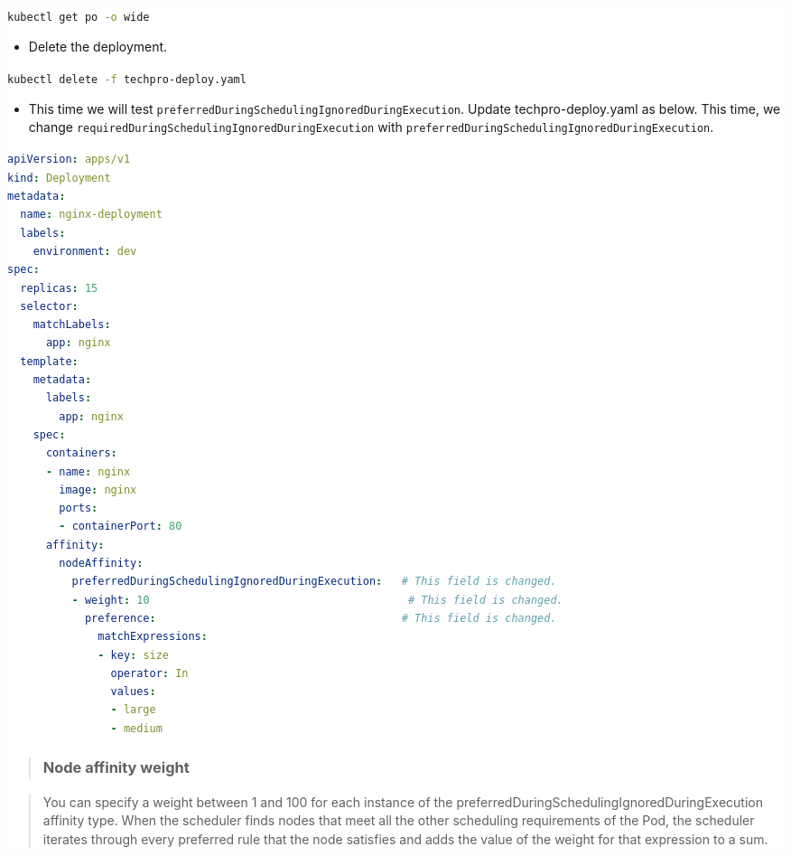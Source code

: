 ```bash
kubectl get po -o wide
```

- Delete the deployment.

```bash
kubectl delete -f techpro-deploy.yaml 
```

- This time we will test `preferredDuringSchedulingIgnoredDuringExecution`. Update techpro-deploy.yaml as below. This time, we change `requiredDuringSchedulingIgnoredDuringExecution` with  `preferredDuringSchedulingIgnoredDuringExecution`.

```yaml
apiVersion: apps/v1
kind: Deployment
metadata:
  name: nginx-deployment
  labels:
    environment: dev
spec:
  replicas: 15
  selector:
    matchLabels:
      app: nginx
  template:
    metadata:
      labels:
        app: nginx
    spec:
      containers:
      - name: nginx
        image: nginx
        ports:
        - containerPort: 80
      affinity:
        nodeAffinity:
          preferredDuringSchedulingIgnoredDuringExecution:   # This field is changed.
          - weight: 10                                        # This field is changed.         
            preference:                                      # This field is changed.   
              matchExpressions:
              - key: size
                operator: In
                values:
                - large
                - medium
```

> ### Node affinity weight

> You can specify a weight between 1 and 100 for each instance of the preferredDuringSchedulingIgnoredDuringExecution affinity type. When the scheduler finds nodes that meet all the other scheduling requirements of the Pod, the scheduler iterates through every preferred rule that the node satisfies and adds the value of the weight for that expression to a sum.
